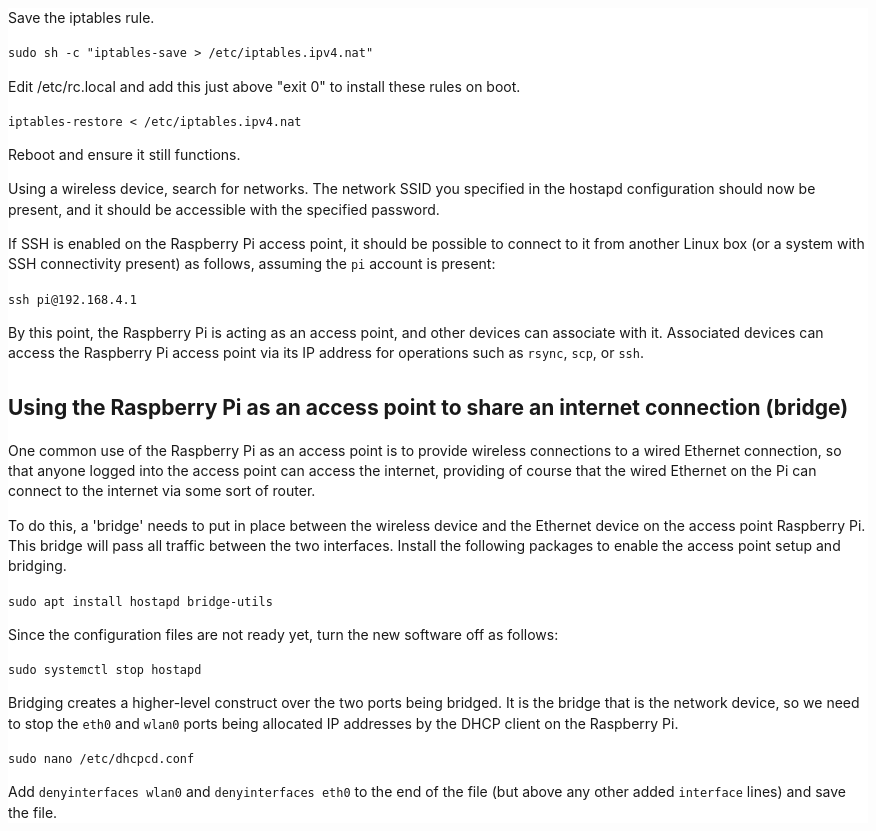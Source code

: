 Save the iptables rule.

```
sudo sh -c "iptables-save > /etc/iptables.ipv4.nat"
```

Edit /etc/rc.local and add this just above "exit 0" to install these rules on boot.

```
iptables-restore < /etc/iptables.ipv4.nat
```

Reboot and ensure it still functions.

Using a wireless device, search for networks. The network SSID you specified in the hostapd configuration should now be present, and it should be accessible with the specified password.

If SSH is enabled on the Raspberry Pi access point, it should be possible to connect to it from another Linux box (or a system with SSH connectivity present) as follows, assuming the `pi` account is present:

```
ssh pi@192.168.4.1
```

By this point, the Raspberry Pi is acting as an access point, and other devices can associate with it. Associated devices can access the Raspberry Pi access point via its IP address for operations such as `rsync`, `scp`, or `ssh`.

## Using the Raspberry Pi as an access point to share an internet connection (bridge)

One common use of the Raspberry Pi as an access point is to provide wireless connections to a wired Ethernet connection, so that anyone logged into the access point can access the internet, providing of course that the wired Ethernet on the Pi can connect to the internet via some sort of router.

To do this, a 'bridge' needs to put in place between the wireless device and the Ethernet device on the access point Raspberry Pi. This bridge will pass all traffic between the two interfaces. Install the following packages to enable the access point setup and bridging.

```
sudo apt install hostapd bridge-utils
```

Since the configuration files are not ready yet, turn the new software off as follows:

```
sudo systemctl stop hostapd
```
Bridging creates a higher-level construct over the two ports being bridged. It is the bridge that is the network device, so we need to stop the `eth0` and `wlan0` ports being allocated IP addresses by the DHCP client on the Raspberry Pi.

```
sudo nano /etc/dhcpcd.conf
```

Add `denyinterfaces wlan0` and `denyinterfaces eth0` to the end of the file (but above any other added `interface` lines) and save the file.
